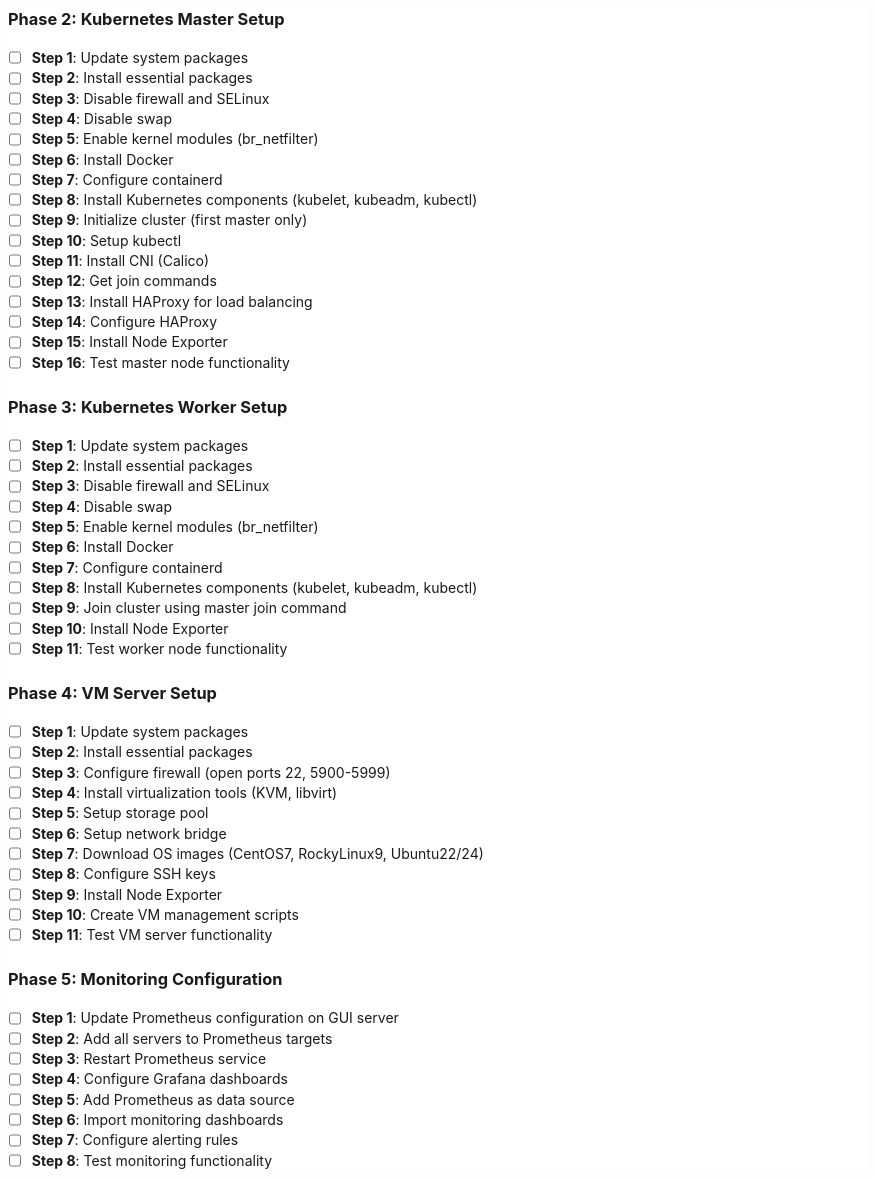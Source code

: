 ### Phase 2: Kubernetes Master Setup
- [ ] **Step 1**: Update system packages
- [ ] **Step 2**: Install essential packages
- [ ] **Step 3**: Disable firewall and SELinux
- [ ] **Step 4**: Disable swap
- [ ] **Step 5**: Enable kernel modules (br_netfilter)
- [ ] **Step 6**: Install Docker
- [ ] **Step 7**: Configure containerd
- [ ] **Step 8**: Install Kubernetes components (kubelet, kubeadm, kubectl)
- [ ] **Step 9**: Initialize cluster (first master only)
- [ ] **Step 10**: Setup kubectl
- [ ] **Step 11**: Install CNI (Calico)
- [ ] **Step 12**: Get join commands
- [ ] **Step 13**: Install HAProxy for load balancing
- [ ] **Step 14**: Configure HAProxy
- [ ] **Step 15**: Install Node Exporter
- [ ] **Step 16**: Test master node functionality

### Phase 3: Kubernetes Worker Setup
- [ ] **Step 1**: Update system packages
- [ ] **Step 2**: Install essential packages
- [ ] **Step 3**: Disable firewall and SELinux
- [ ] **Step 4**: Disable swap
- [ ] **Step 5**: Enable kernel modules (br_netfilter)
- [ ] **Step 6**: Install Docker
- [ ] **Step 7**: Configure containerd
- [ ] **Step 8**: Install Kubernetes components (kubelet, kubeadm, kubectl)
- [ ] **Step 9**: Join cluster using master join command
- [ ] **Step 10**: Install Node Exporter
- [ ] **Step 11**: Test worker node functionality

### Phase 4: VM Server Setup
- [ ] **Step 1**: Update system packages
- [ ] **Step 2**: Install essential packages
- [ ] **Step 3**: Configure firewall (open ports 22, 5900-5999)
- [ ] **Step 4**: Install virtualization tools (KVM, libvirt)
- [ ] **Step 5**: Setup storage pool
- [ ] **Step 6**: Setup network bridge
- [ ] **Step 7**: Download OS images (CentOS7, RockyLinux9, Ubuntu22/24)
- [ ] **Step 8**: Configure SSH keys
- [ ] **Step 9**: Install Node Exporter
- [ ] **Step 10**: Create VM management scripts
- [ ] **Step 11**: Test VM server functionality

### Phase 5: Monitoring Configuration
- [ ] **Step 1**: Update Prometheus configuration on GUI server
- [ ] **Step 2**: Add all servers to Prometheus targets
- [ ] **Step 3**: Restart Prometheus service
- [ ] **Step 4**: Configure Grafana dashboards
- [ ] **Step 5**: Add Prometheus as data source
- [ ] **Step 6**: Import monitoring dashboards
- [ ] **Step 7**: Configure alerting rules
- [ ] **Step 8**: Test monitoring functionality
